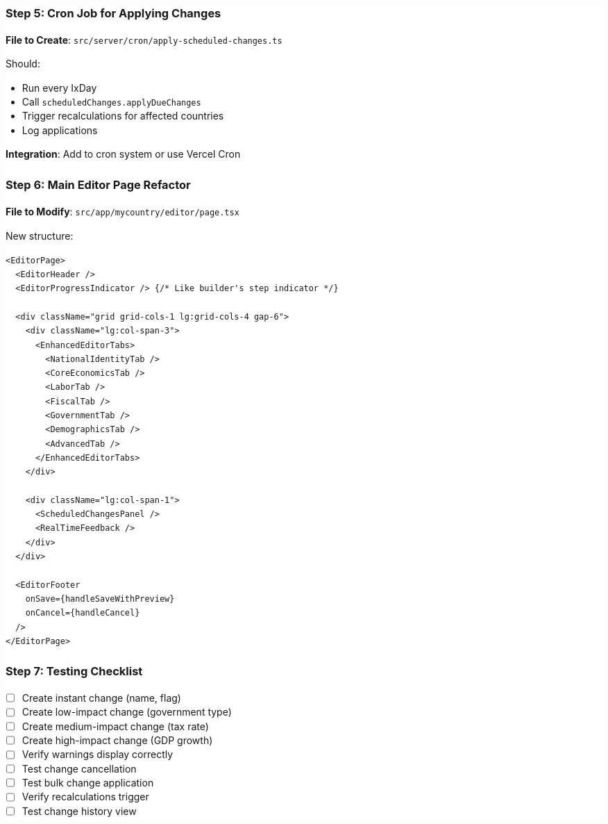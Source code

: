 ### Step 5: Cron Job for Applying Changes

**File to Create**: `src/server/cron/apply-scheduled-changes.ts`

Should:
- Run every IxDay
- Call `scheduledChanges.applyDueChanges`
- Trigger recalculations for affected countries
- Log applications

**Integration**: Add to cron system or use Vercel Cron

### Step 6: Main Editor Page Refactor

**File to Modify**: `src/app/mycountry/editor/page.tsx`

New structure:
```tsx
<EditorPage>
  <EditorHeader />
  <EditorProgressIndicator /> {/* Like builder's step indicator */}

  <div className="grid grid-cols-1 lg:grid-cols-4 gap-6">
    <div className="lg:col-span-3">
      <EnhancedEditorTabs>
        <NationalIdentityTab />
        <CoreEconomicsTab />
        <LaborTab />
        <FiscalTab />
        <GovernmentTab />
        <DemographicsTab />
        <AdvancedTab />
      </EnhancedEditorTabs>
    </div>

    <div className="lg:col-span-1">
      <ScheduledChangesPanel />
      <RealTimeFeedback />
    </div>
  </div>

  <EditorFooter
    onSave={handleSaveWithPreview}
    onCancel={handleCancel}
  />
</EditorPage>
```

### Step 7: Testing Checklist

- [ ] Create instant change (name, flag)
- [ ] Create low-impact change (government type)
- [ ] Create medium-impact change (tax rate)
- [ ] Create high-impact change (GDP growth)
- [ ] Verify warnings display correctly
- [ ] Test change cancellation
- [ ] Test bulk change application
- [ ] Verify recalculations trigger
- [ ] Test change history view
